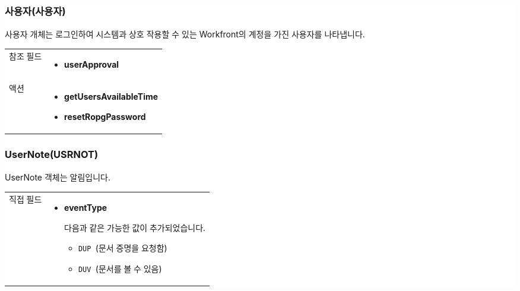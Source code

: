 ### 사용자(사용자)

사용자 개체는 로그인하여 시스템과 상호 작용할 수 있는 Workfront의 계정을 가진 사용자를 나타냅니다.

<table>
  <col/>
  <col/>
  <tbody>
    <tr>
      <td role="rowheader">참조 필드</td>
      <td>
        <ul>
          <li>
            <p><b>userApproval</b>
            </p>
          </li>
        </ul>
      </td>
    </tr>
    <tr>
      <td role="rowheader">액션</td>
      <td>
        <ul>
          <li>
            <p><b>getUsersAvailableTime</b>
            </p>
          </li>
          <li>
            <p><b>resetRopgPassword</b>
            </p>
          </li>
        </ul>
      </td>
    </tr>
  </tbody>
</table>

### UserNote(USRNOT)

UserNote 객체는 알림입니다.

<table>
  <col/>
  <col/>
  <tbody>
    <tr>
      <td role="rowheader">직접 필드</td>
      <td>
        <ul>
          <li>
            <p><b>eventType</b>
            </p>
            <p>다음과 같은 가능한 값이 추가되었습니다.</p>
            <ul>
              <li>
                <p><code>DUP </code>(문서 증명을 요청함)</p>
              </li>
              <li>
                <p><code>DUV </code>(문서를 볼 수 있음)</p>
              </li>
            </ul>
          </li>
        </ul>
      </td>